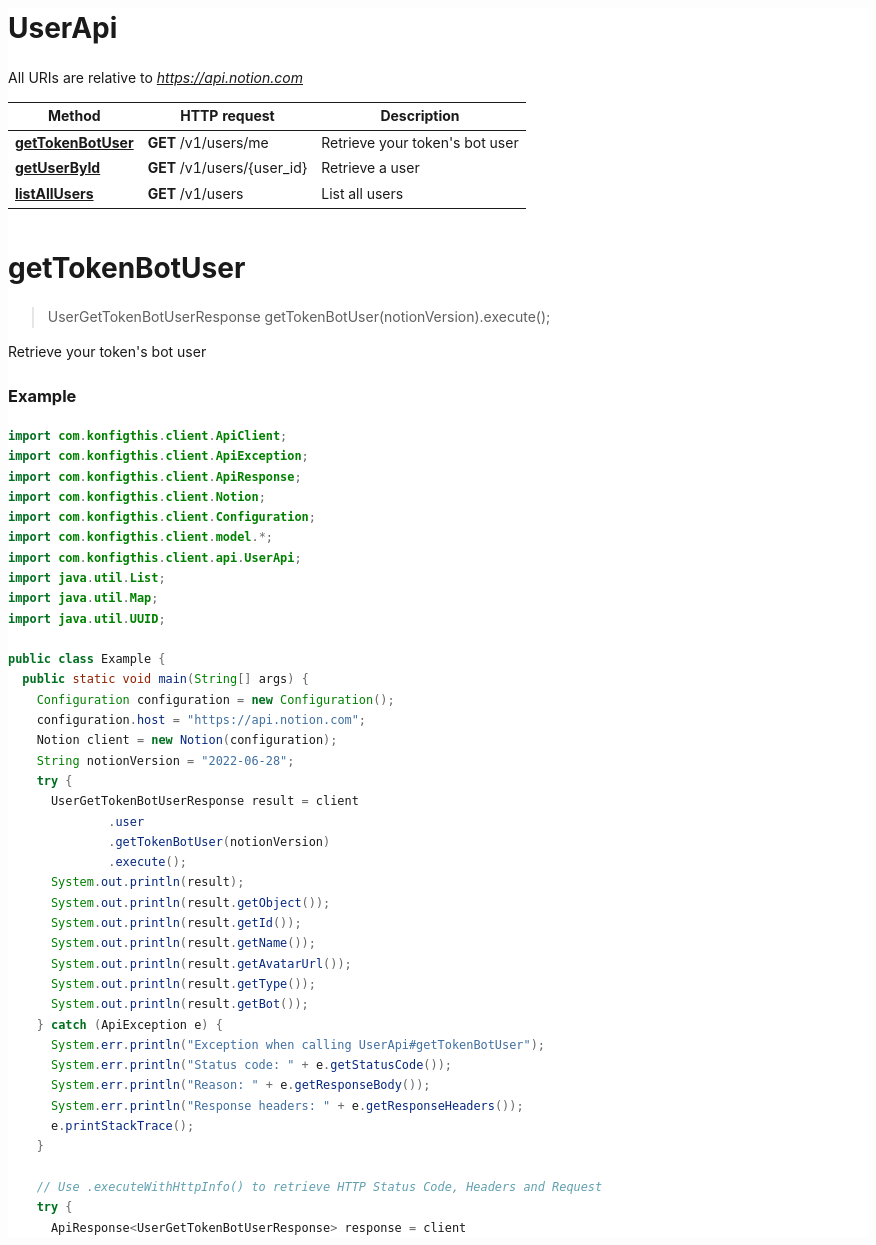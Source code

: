 # UserApi

All URIs are relative to *https://api.notion.com*

| Method | HTTP request | Description |
|------------- | ------------- | -------------|
| [**getTokenBotUser**](UserApi.md#getTokenBotUser) | **GET** /v1/users/me | Retrieve your token&#39;s bot user |
| [**getUserById**](UserApi.md#getUserById) | **GET** /v1/users/{user_id} | Retrieve a user |
| [**listAllUsers**](UserApi.md#listAllUsers) | **GET** /v1/users | List all users |


<a name="getTokenBotUser"></a>
# **getTokenBotUser**
> UserGetTokenBotUserResponse getTokenBotUser(notionVersion).execute();

Retrieve your token&#39;s bot user



### Example
```java
import com.konfigthis.client.ApiClient;
import com.konfigthis.client.ApiException;
import com.konfigthis.client.ApiResponse;
import com.konfigthis.client.Notion;
import com.konfigthis.client.Configuration;
import com.konfigthis.client.model.*;
import com.konfigthis.client.api.UserApi;
import java.util.List;
import java.util.Map;
import java.util.UUID;

public class Example {
  public static void main(String[] args) {
    Configuration configuration = new Configuration();
    configuration.host = "https://api.notion.com";
    Notion client = new Notion(configuration);
    String notionVersion = "2022-06-28";
    try {
      UserGetTokenBotUserResponse result = client
              .user
              .getTokenBotUser(notionVersion)
              .execute();
      System.out.println(result);
      System.out.println(result.getObject());
      System.out.println(result.getId());
      System.out.println(result.getName());
      System.out.println(result.getAvatarUrl());
      System.out.println(result.getType());
      System.out.println(result.getBot());
    } catch (ApiException e) {
      System.err.println("Exception when calling UserApi#getTokenBotUser");
      System.err.println("Status code: " + e.getStatusCode());
      System.err.println("Reason: " + e.getResponseBody());
      System.err.println("Response headers: " + e.getResponseHeaders());
      e.printStackTrace();
    }

    // Use .executeWithHttpInfo() to retrieve HTTP Status Code, Headers and Request
    try {
      ApiResponse<UserGetTokenBotUserResponse> response = client
```